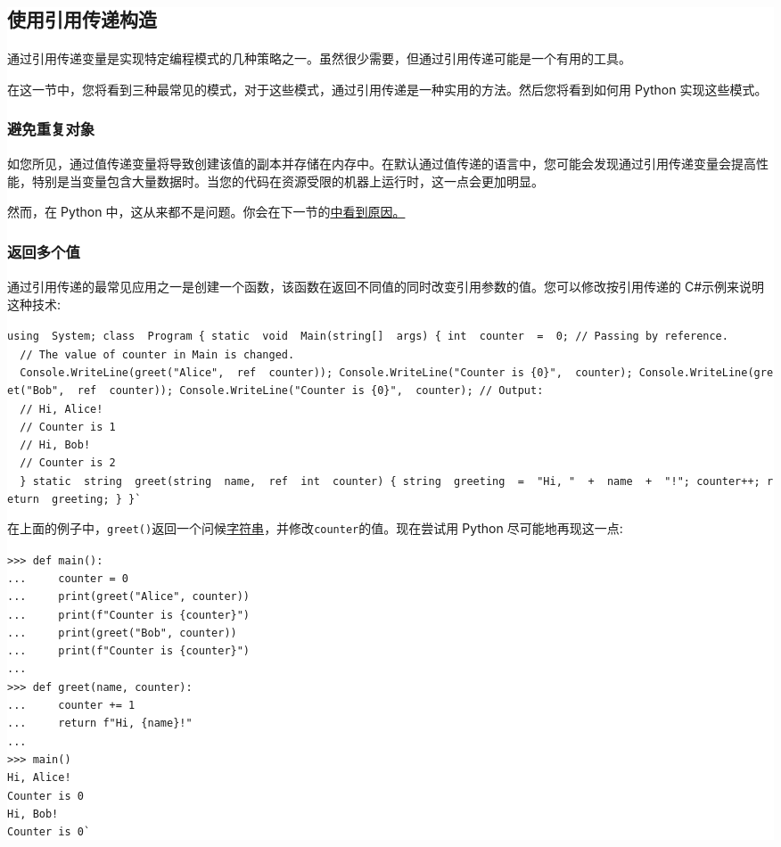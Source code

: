 ## 使用引用传递构造

通过引用传递变量是实现特定编程模式的几种策略之一。虽然很少需要，但通过引用传递可能是一个有用的工具。

在这一节中，您将看到三种最常见的模式，对于这些模式，通过引用传递是一种实用的方法。然后您将看到如何用 Python 实现这些模式。

### 避免重复对象

如您所见，通过值传递变量将导致创建该值的副本并存储在内存中。在默认通过值传递的语言中，您可能会发现通过引用传递变量会提高性能，特别是当变量包含大量数据时。当您的代码在资源受限的机器上运行时，这一点会更加明显。

然而，在 Python 中，这从来都不是问题。你会在下一节的[中看到原因。](#passing-arguments-in-python)

### 返回多个值

通过引用传递的最常见应用之一是创建一个函数，该函数在返回不同值的同时改变引用参数的值。您可以修改按引用传递的 C#示例来说明这种技术:

```
using  System; class  Program { static  void  Main(string[]  args) { int  counter  =  0; // Passing by reference.
  // The value of counter in Main is changed.
  Console.WriteLine(greet("Alice",  ref  counter)); Console.WriteLine("Counter is {0}",  counter); Console.WriteLine(greet("Bob",  ref  counter)); Console.WriteLine("Counter is {0}",  counter); // Output:
  // Hi, Alice!
  // Counter is 1
  // Hi, Bob!
  // Counter is 2
  } static  string  greet(string  name,  ref  int  counter) { string  greeting  =  "Hi, "  +  name  +  "!"; counter++; return  greeting; } }` 
```

在上面的例子中，`greet()`返回一个问候[字符串](https://realpython.com/python-strings/)，并修改`counter`的值。现在尝试用 Python 尽可能地再现这一点:

>>>

```
>>> def main():
...     counter = 0
...     print(greet("Alice", counter))
...     print(f"Counter is {counter}")
...     print(greet("Bob", counter))
...     print(f"Counter is {counter}")
...
>>> def greet(name, counter):
...     counter += 1
...     return f"Hi, {name}!"
...
>>> main()
Hi, Alice!
Counter is 0
Hi, Bob!
Counter is 0` 
```
